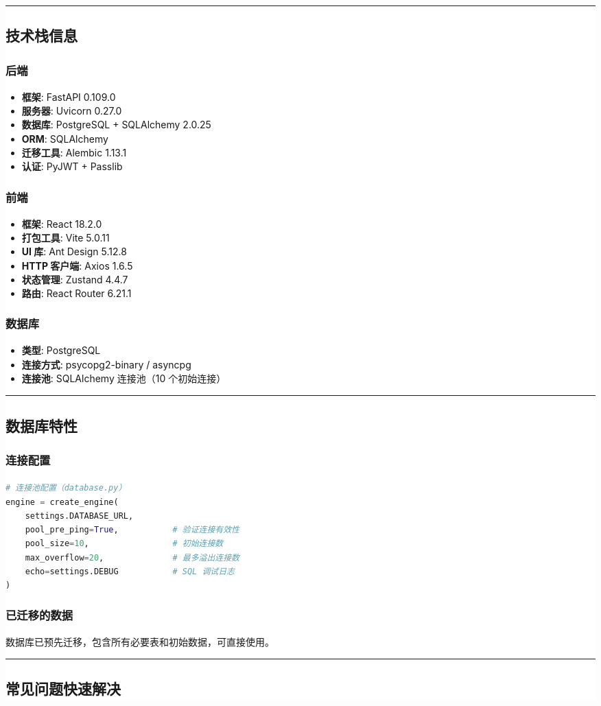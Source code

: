 ```
```

---

## 技术栈信息

### 后端
- **框架**: FastAPI 0.109.0
- **服务器**: Uvicorn 0.27.0
- **数据库**: PostgreSQL + SQLAlchemy 2.0.25
- **ORM**: SQLAlchemy
- **迁移工具**: Alembic 1.13.1
- **认证**: PyJWT + Passlib

### 前端
- **框架**: React 18.2.0
- **打包工具**: Vite 5.0.11
- **UI 库**: Ant Design 5.12.8
- **HTTP 客户端**: Axios 1.6.5
- **状态管理**: Zustand 4.4.7
- **路由**: React Router 6.21.1

### 数据库
- **类型**: PostgreSQL
- **连接方式**: psycopg2-binary / asyncpg
- **连接池**: SQLAlchemy 连接池（10 个初始连接）

---

## 数据库特性

### 连接配置
```python
# 连接池配置（database.py）
engine = create_engine(
    settings.DATABASE_URL,
    pool_pre_ping=True,           # 验证连接有效性
    pool_size=10,                 # 初始连接数
    max_overflow=20,              # 最多溢出连接数
    echo=settings.DEBUG           # SQL 调试日志
)
```

### 已迁移的数据
数据库已预先迁移，包含所有必要表和初始数据，可直接使用。

---

## 常见问题快速解决
